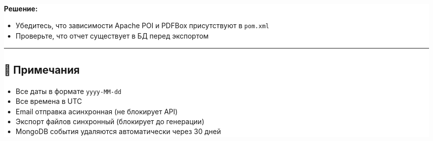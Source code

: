 **Решение:**
- Убедитесь, что зависимости Apache POI и PDFBox присутствуют в `pom.xml`
- Проверьте, что отчет существует в БД перед экспортом

---

## 📝 Примечания

- Все даты в формате `yyyy-MM-dd`
- Все времена в UTC
- Email отправка асинхронная (не блокирует API)
- Экспорт файлов синхронный (блокирует до генерации)
- MongoDB события удаляются автоматически через 30 дней
